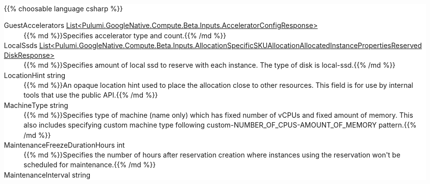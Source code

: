 {{% choosable language csharp %}}
<dl class="resources-properties"><dt class="property-required"
            title="Required">
        <span id="guestaccelerators_csharp">
<a href="#guestaccelerators_csharp" style="color: inherit; text-decoration: inherit;">Guest<wbr>Accelerators</a>
</span>
        <span class="property-indicator"></span>
        <span class="property-type"><a href="#acceleratorconfigresponse">List&lt;Pulumi.<wbr>Google<wbr>Native.<wbr>Compute.<wbr>Beta.<wbr>Inputs.<wbr>Accelerator<wbr>Config<wbr>Response&gt;</a></span>
    </dt>
    <dd>{{% md %}}Specifies accelerator type and count.{{% /md %}}</dd><dt class="property-required"
            title="Required">
        <span id="localssds_csharp">
<a href="#localssds_csharp" style="color: inherit; text-decoration: inherit;">Local<wbr>Ssds</a>
</span>
        <span class="property-indicator"></span>
        <span class="property-type"><a href="#allocationspecificskuallocationallocatedinstancepropertiesreserveddiskresponse">List&lt;Pulumi.<wbr>Google<wbr>Native.<wbr>Compute.<wbr>Beta.<wbr>Inputs.<wbr>Allocation<wbr>Specific<wbr>SKUAllocation<wbr>Allocated<wbr>Instance<wbr>Properties<wbr>Reserved<wbr>Disk<wbr>Response&gt;</a></span>
    </dt>
    <dd>{{% md %}}Specifies amount of local ssd to reserve with each instance. The type of disk is local-ssd.{{% /md %}}</dd><dt class="property-required"
            title="Required">
        <span id="locationhint_csharp">
<a href="#locationhint_csharp" style="color: inherit; text-decoration: inherit;">Location<wbr>Hint</a>
</span>
        <span class="property-indicator"></span>
        <span class="property-type">string</span>
    </dt>
    <dd>{{% md %}}An opaque location hint used to place the allocation close to other resources. This field is for use by internal tools that use the public API.{{% /md %}}</dd><dt class="property-required"
            title="Required">
        <span id="machinetype_csharp">
<a href="#machinetype_csharp" style="color: inherit; text-decoration: inherit;">Machine<wbr>Type</a>
</span>
        <span class="property-indicator"></span>
        <span class="property-type">string</span>
    </dt>
    <dd>{{% md %}}Specifies type of machine (name only) which has fixed number of vCPUs and fixed amount of memory. This also includes specifying custom machine type following custom-NUMBER_OF_CPUS-AMOUNT_OF_MEMORY pattern.{{% /md %}}</dd><dt class="property-required"
            title="Required">
        <span id="maintenancefreezedurationhours_csharp">
<a href="#maintenancefreezedurationhours_csharp" style="color: inherit; text-decoration: inherit;">Maintenance<wbr>Freeze<wbr>Duration<wbr>Hours</a>
</span>
        <span class="property-indicator"></span>
        <span class="property-type">int</span>
    </dt>
    <dd>{{% md %}}Specifies the number of hours after reservation creation where instances using the reservation won't be scheduled for maintenance.{{% /md %}}</dd><dt class="property-required"
            title="Required">
        <span id="maintenanceinterval_csharp">
<a href="#maintenanceinterval_csharp" style="color: inherit; text-decoration: inherit;">Maintenance<wbr>Interval</a>
</span>
        <span class="property-indicator"></span>
        <span class="property-type">string</span>
    </dt>